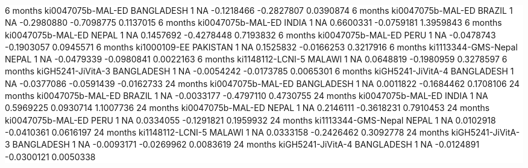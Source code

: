 6 months    ki0047075b-MAL-ED     BANGLADESH   1                    NA                -0.1218466   -0.2827807    0.0390874
6 months    ki0047075b-MAL-ED     BRAZIL       1                    NA                -0.2980880   -0.7098775    0.1137015
6 months    ki0047075b-MAL-ED     INDIA        1                    NA                 0.6600331   -0.0759181    1.3959843
6 months    ki0047075b-MAL-ED     NEPAL        1                    NA                 0.1457692   -0.4278448    0.7193832
6 months    ki0047075b-MAL-ED     PERU         1                    NA                -0.0478743   -0.1903057    0.0945571
6 months    ki1000109-EE          PAKISTAN     1                    NA                 0.1525832   -0.0166253    0.3217916
6 months    ki1113344-GMS-Nepal   NEPAL        1                    NA                -0.0479339   -0.0980841    0.0022163
6 months    ki1148112-LCNI-5      MALAWI       1                    NA                 0.0648819   -0.1980959    0.3278597
6 months    kiGH5241-JiVitA-3     BANGLADESH   1                    NA                -0.0054242   -0.0173785    0.0065301
6 months    kiGH5241-JiVitA-4     BANGLADESH   1                    NA                -0.0377086   -0.0591439   -0.0162733
24 months   ki0047075b-MAL-ED     BANGLADESH   1                    NA                 0.0011822   -0.1684462    0.1708106
24 months   ki0047075b-MAL-ED     BRAZIL       1                    NA                -0.0033177   -0.4797110    0.4730755
24 months   ki0047075b-MAL-ED     INDIA        1                    NA                 0.5969225    0.0930714    1.1007736
24 months   ki0047075b-MAL-ED     NEPAL        1                    NA                 0.2146111   -0.3618231    0.7910453
24 months   ki0047075b-MAL-ED     PERU         1                    NA                 0.0334055   -0.1291821    0.1959932
24 months   ki1113344-GMS-Nepal   NEPAL        1                    NA                 0.0102918   -0.0410361    0.0616197
24 months   ki1148112-LCNI-5      MALAWI       1                    NA                 0.0333158   -0.2426462    0.3092778
24 months   kiGH5241-JiVitA-3     BANGLADESH   1                    NA                -0.0093171   -0.0269962    0.0083619
24 months   kiGH5241-JiVitA-4     BANGLADESH   1                    NA                -0.0124891   -0.0300121    0.0050338
